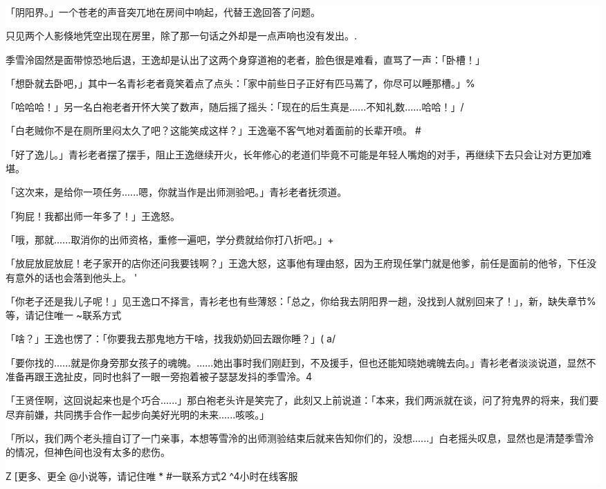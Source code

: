 


「阴阳界。」一个苍老的声音突兀地在房间中响起，代替王逸回答了问题。



只见两个人影倏地凭空出现在房里，除了那一句话之外却是一点声响也没有发出。.



季雪泠固然是面带惊恐地后退，王逸却是认出了这两个身穿道袍的老者，脸色很是难看，直骂了一声：「卧槽！」



「想卧就去卧吧，」其中一名青衫老者竟笑着点了点头：「家中前些日子正好有匹马蔫了，你尽可以睡那槽。」%





「哈哈哈！」另一名白袍老者开怀大笑了数声，随后摇了摇头：「现在的后生真是......不知礼数......哈哈！」/



「白老贼你不是在厕所里闷太久了吧？这能笑成这样？」王逸毫不客气地对着面前的长辈开喷。 #





「好了逸儿。」青衫老者摆了摆手，阻止王逸继续开火，长年修心的老道们毕竟不可能是年轻人嘴炮的对手，再继续下去只会让对方更加难堪。



「这次来，是给你一项任务......嗯，你就当作是出师测验吧。」青衫老者抚须道。



「狗屁！我都出师一年多了！」王逸怒。





「哦，那就......取消你的出师资格，重修一遍吧，学分费就给你打八折吧。」+



「放屁放屁放屁！老子家开的店你还问我要钱啊？」王逸大怒，这事他有理由怒，因为王府现任掌门就是他爹，前任是面前的他爷，下任没有意外的话也会落到他头上。 '





「你老子还是我儿子呢！」见王逸口不择言，青衫老也有些薄怒：「总之，你给我去阴阳界一趟，没找到人就别回来了！」，新，缺失章节%等，请记住唯一 ~联系方式





「啥？」王逸也愣了：「你要我去那鬼地方干啥，找我奶奶回去跟你睡？」( a/



「要你找的......就是你身旁那女孩子的魂魄。......她出事时我们刚赶到，不及援手，但也还能知晓她魂魄去向。」青衫老者淡淡说道，显然不准备再跟王逸扯皮，同时也斜了一眼一旁抱着被子瑟瑟发抖的季雪泠。4



「王贤侄啊，这回说起来也是个巧合......」那白袍老头许是笑完了，此刻又上前说道：「本来，我们两派就在谈，问了狩鬼界的将来，我们要尽弃前嫌，共同携手合作一起步向美好光明的未来......咳咳。」



「所以，我们两个老头擅自订了一门亲事，本想等雪泠的出师测验结束后就来告知你们的，没想......」白老摇头叹息，显然也是清楚季雪泠的情况，但神色间也没有太多的悲伤。



Z [更多、更全 @小说等，请记住唯 * #一联系方式2 ^4小时在线客服
